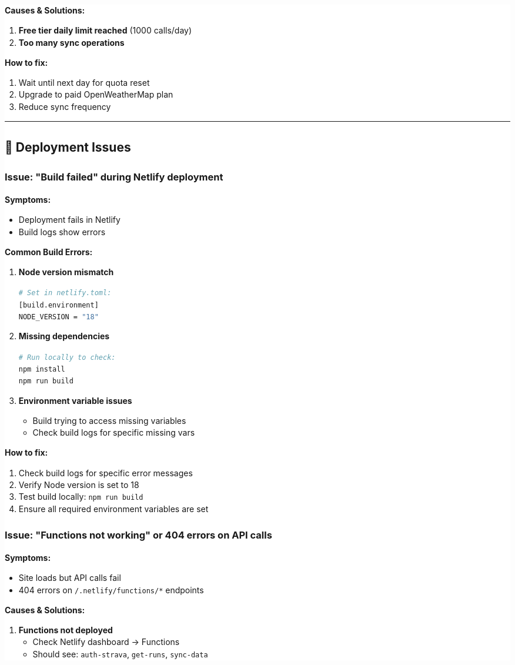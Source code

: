 **Causes & Solutions:**
1. **Free tier daily limit reached** (1000 calls/day)
2. **Too many sync operations**

**How to fix:**
1. Wait until next day for quota reset
2. Upgrade to paid OpenWeatherMap plan
3. Reduce sync frequency

---

## 🚀 Deployment Issues

### Issue: "Build failed" during Netlify deployment
**Symptoms:**
- Deployment fails in Netlify
- Build logs show errors

**Common Build Errors:**
1. **Node version mismatch**
   ```bash
   # Set in netlify.toml:
   [build.environment]
   NODE_VERSION = "18"
   ```

2. **Missing dependencies**
   ```bash
   # Run locally to check:
   npm install
   npm run build
   ```

3. **Environment variable issues**
   - Build trying to access missing variables
   - Check build logs for specific missing vars

**How to fix:**
1. Check build logs for specific error messages
2. Verify Node version is set to 18
3. Test build locally: `npm run build`
4. Ensure all required environment variables are set

### Issue: "Functions not working" or 404 errors on API calls
**Symptoms:**
- Site loads but API calls fail
- 404 errors on `/.netlify/functions/*` endpoints

**Causes & Solutions:**
1. **Functions not deployed**
   - Check Netlify dashboard → Functions
   - Should see: `auth-strava`, `get-runs`, `sync-data`
